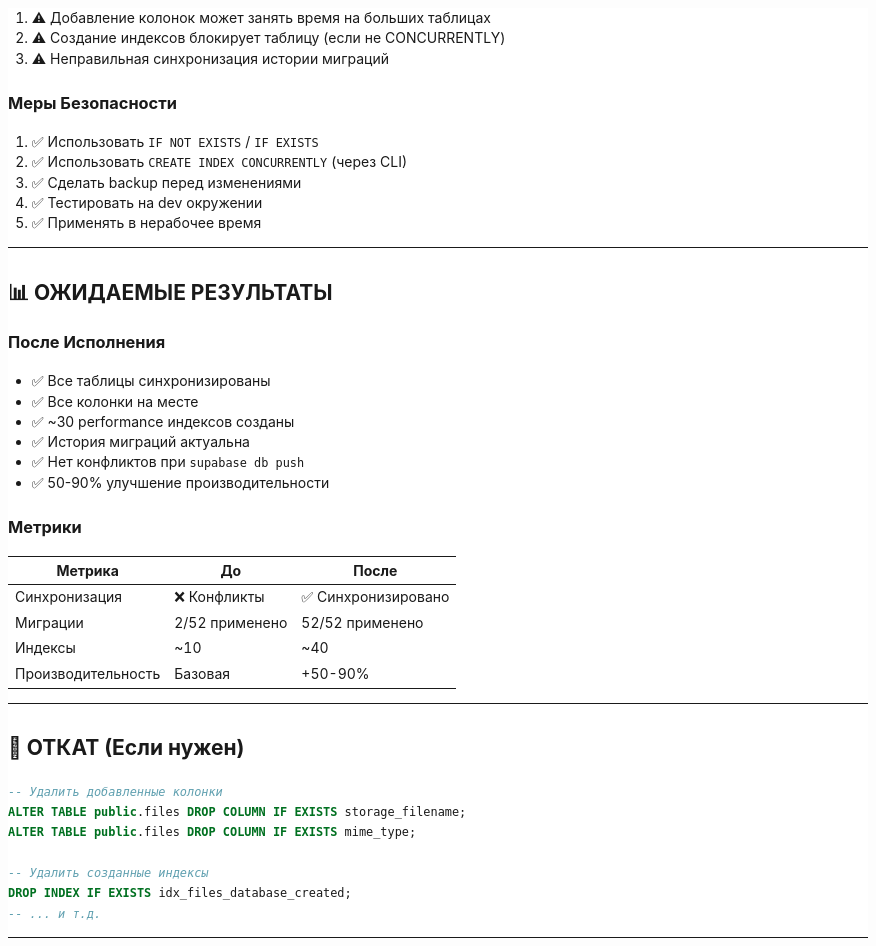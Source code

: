 1. ⚠️ Добавление колонок может занять время на больших таблицах
2. ⚠️ Создание индексов блокирует таблицу (если не CONCURRENTLY)
3. ⚠️ Неправильная синхронизация истории миграций

### Меры Безопасности

1. ✅ Использовать `IF NOT EXISTS` / `IF EXISTS`
2. ✅ Использовать `CREATE INDEX CONCURRENTLY` (через CLI)
3. ✅ Сделать backup перед изменениями
4. ✅ Тестировать на dev окружении
5. ✅ Применять в нерабочее время

---

## 📊 ОЖИДАЕМЫЕ РЕЗУЛЬТАТЫ

### После Исполнения

- ✅ Все таблицы синхронизированы
- ✅ Все колонки на месте
- ✅ ~30 performance индексов созданы
- ✅ История миграций актуальна
- ✅ Нет конфликтов при `supabase db push`
- ✅ 50-90% улучшение производительности

### Метрики

| Метрика | До | После |
|---------|-----|-------|
| Синхронизация | ❌ Конфликты | ✅ Синхронизировано |
| Миграции | 2/52 применено | 52/52 применено |
| Индексы | ~10 | ~40 |
| Производительность | Базовая | +50-90% |

---

## 🔄 ОТКАТ (Если нужен)

```sql
-- Удалить добавленные колонки
ALTER TABLE public.files DROP COLUMN IF EXISTS storage_filename;
ALTER TABLE public.files DROP COLUMN IF EXISTS mime_type;

-- Удалить созданные индексы
DROP INDEX IF EXISTS idx_files_database_created;
-- ... и т.д.
```

---
